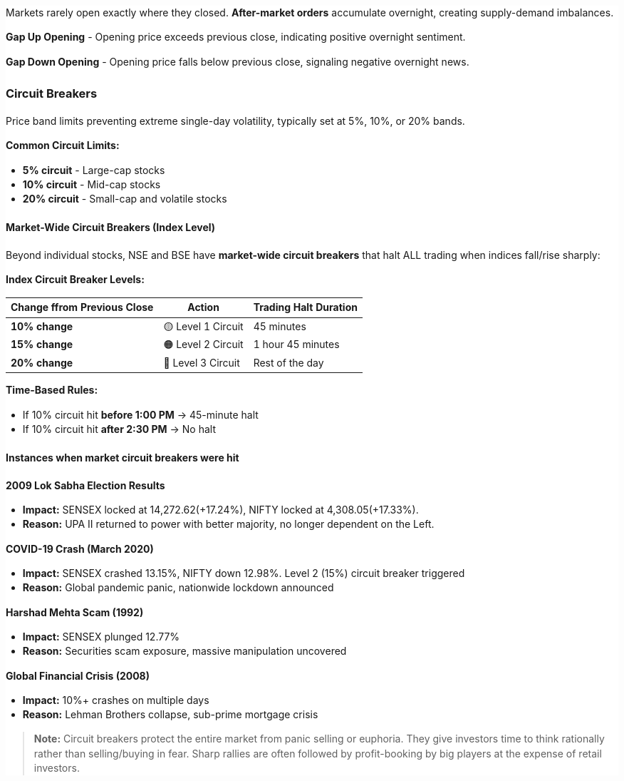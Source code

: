 Markets rarely open exactly where they closed. **After-market orders** accumulate overnight, creating supply-demand imbalances.

**Gap Up Opening** - Opening price exceeds previous close, indicating positive overnight sentiment.

**Gap Down Opening** - Opening price falls below previous close, signaling negative overnight news.

### Circuit Breakers

Price band limits preventing extreme single-day volatility, typically set at 5%, 10%, or 20% bands.

**Common Circuit Limits:**
- **5% circuit** - Large-cap stocks
- **10% circuit** - Mid-cap stocks
- **20% circuit** - Small-cap and volatile stocks

#### Market-Wide Circuit Breakers (Index Level)

Beyond individual stocks, NSE and BSE have **market-wide circuit breakers** that halt ALL trading when indices fall/rise sharply:

**Index Circuit Breaker Levels:**

| Change ffrom Previous Close | Action | Trading Halt Duration |
|-------------------------------|--------|----------------------|
| **10% change** | 🟡 Level 1 Circuit | 45 minutes |
| **15% change** | 🟠 Level 2 Circuit | 1 hour 45 minutes |
| **20% change** | 🔴 Level 3 Circuit | Rest of the day |

**Time-Based Rules:**
- If 10% circuit hit **before 1:00 PM** → 45-minute halt
- If 10% circuit hit **after 2:30 PM** → No halt

#### Instances when market circuit breakers were hit

**2009 Lok Sabha Election Results**
- **Impact:** SENSEX locked at 14,272.62(+17.24%), NIFTY locked at 4,308.05(+17.33%). 
- **Reason:** UPA II returned to power with better majority, no longer dependent on the Left.

**COVID-19 Crash (March 2020)**
- **Impact:** SENSEX crashed 13.15%, NIFTY down 12.98%. Level 2 (15%) circuit breaker triggered
- **Reason:** Global pandemic panic, nationwide lockdown announced

**Harshad Mehta Scam (1992)**
- **Impact:** SENSEX plunged 12.77%
- **Reason:** Securities scam exposure, massive manipulation uncovered

**Global Financial Crisis (2008)**
- **Impact:** 10%+ crashes on multiple days
- **Reason:** Lehman Brothers collapse, sub-prime mortgage crisis

> **Note:** Circuit breakers protect the entire market from panic selling or euphoria. They give investors time to think rationally rather than selling/buying in fear. Sharp rallies are often followed by profit-booking by big players at the expense of retail investors.
